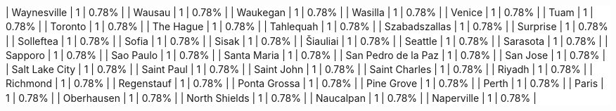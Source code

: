 | Waynesville         | 1        | 0.78%   |
| Wausau              | 1        | 0.78%   |
| Waukegan            | 1        | 0.78%   |
| Wasilla             | 1        | 0.78%   |
| Venice              | 1        | 0.78%   |
| Tuam                | 1        | 0.78%   |
| Toronto             | 1        | 0.78%   |
| The Hague           | 1        | 0.78%   |
| Tahlequah           | 1        | 0.78%   |
| Szabadszallas       | 1        | 0.78%   |
| Surprise            | 1        | 0.78%   |
| Solleftea           | 1        | 0.78%   |
| Sofia               | 1        | 0.78%   |
| Sisak               | 1        | 0.78%   |
| Šiauliai           | 1        | 0.78%   |
| Seattle             | 1        | 0.78%   |
| Sarasota            | 1        | 0.78%   |
| Sapporo             | 1        | 0.78%   |
| Sao Paulo           | 1        | 0.78%   |
| Santa Maria         | 1        | 0.78%   |
| San Pedro de la Paz | 1        | 0.78%   |
| San Jose            | 1        | 0.78%   |
| Salt Lake City      | 1        | 0.78%   |
| Saint Paul          | 1        | 0.78%   |
| Saint John          | 1        | 0.78%   |
| Saint Charles       | 1        | 0.78%   |
| Riyadh              | 1        | 0.78%   |
| Richmond            | 1        | 0.78%   |
| Regenstauf          | 1        | 0.78%   |
| Ponta Grossa        | 1        | 0.78%   |
| Pine Grove          | 1        | 0.78%   |
| Perth               | 1        | 0.78%   |
| Paris               | 1        | 0.78%   |
| Oberhausen          | 1        | 0.78%   |
| North Shields       | 1        | 0.78%   |
| Naucalpan           | 1        | 0.78%   |
| Naperville          | 1        | 0.78%   |